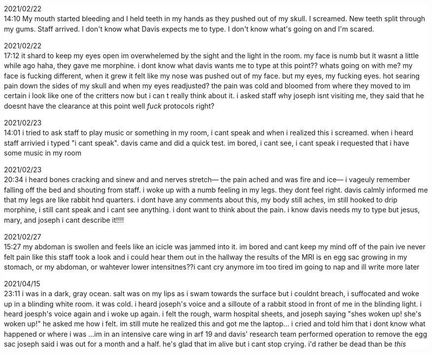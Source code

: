 
2021/02/22  
14:10
My mouth started bleeding and I held teeth in my hands as they pushed out of my skull. I screamed. New teeth split through my gums. Staff arrived.
I don't know what Davis expects me to type. I don't know what's going on and I'm scared.
  

2021/02/22  
17:12
it shard to keep my eyes open im overwhelemed by the sight and the light in the room. my face is numb but it wasnt a little while ago haha, they gave me morphine.
i dont know what davis wants me to type at this point?? whats going on with me? my face is fucking different, when it grew it felt like my nose was pushed out of my face. but my eyes, my fucking eyes. hot searing pain down the sides of my skull and when my eyes readjusted? the pain was cold and bloomed from where they moved to
im certain i look like one of the critters now but i can t really think about it.
i asked staff why joseph isnt visiting me, they said that he doesnt have the clearance at this point
well _fuck_ protocols right?
  

2021/02/23  
14:01
i tried to ask staff to play music or something in my room, i cant speak and when i realized this i screamed. when i heard staff arrivied i typed "i cant speak". davis came and did a quick test.
im bored, i cant see, i cant speak
i requested that i have some music in my room
  

2021/02/23  
20:34
i heard bones cracking and sinew and and nerves stretch— the pain ached and was fire and ice— i vageuly remember falling off the bed and shouting from staff. i woke up with a numb feeling in my legs. they dont feel right. davis calmly informed me that my legs are like rabbit hnd quarters.
i dont have any comments about this, my body still aches, im still hooked to drip morphine, i still cant speak and i cant see anything.
i dont want to think about the pain. i know davis needs my to type but jesus, mary, and joseph i cant describe it!!!!
  

2021/02/27  
15:27
my abdoman is swollen and feels like an icicle was jammed into it. im bored and cant keep my mind off of the pain
ive never felt pain like this
staff took a look and i could hear them out in the hallway the results of the MRI is en egg sac growing in my stomach, or my abdoman, or wahtever lower intensitnes??i cant cry anymore im too tired
im going to nap and ill write more later
  

2021/04/15  
23:11
i was in a dark, gray ocean. salt was on my lips as i swam towards the surface but i couldnt breach, i suffocated and woke up in a blinding white room. it was cold. i heard joseph's voice and a silloute of a rabbit stood in front of me in the blinding light.
i heard joesph's voice again and i woke up again. i felt the rough, warm hospital sheets, and joseph saying "shes woken up! she's woken up!" he asked me how i felt.
im still mute he realized this and got me the laptop… i cried and told him that i dont know what happened or where i was
…im in an intensive care wing in arf 19 and davis' research team performed operation to remove the egg sac
joseph said i was out for a month and a half. he's glad that im alive but i cant stop crying. i'd rather be dead than be _this_
  